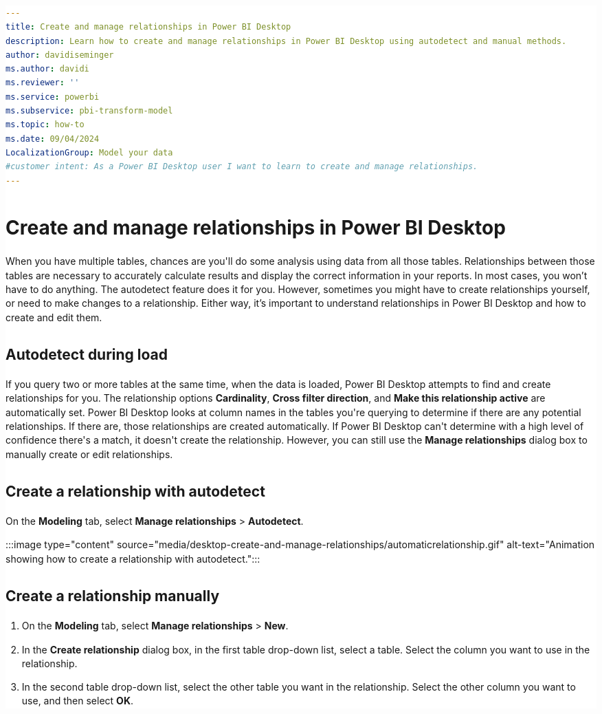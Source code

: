 ```yaml
---
title: Create and manage relationships in Power BI Desktop
description: Learn how to create and manage relationships in Power BI Desktop using autodetect and manual methods.
author: davidiseminger
ms.author: davidi
ms.reviewer: ''
ms.service: powerbi
ms.subservice: pbi-transform-model
ms.topic: how-to
ms.date: 09/04/2024
LocalizationGroup: Model your data
#customer intent: As a Power BI Desktop user I want to learn to create and manage relationships.
---
```

# Create and manage relationships in Power BI Desktop

When you have multiple tables, chances are you'll do some analysis using data from all those tables. Relationships between those tables are necessary to accurately calculate results and display the correct information in your reports. In most cases, you won’t have to do anything. The autodetect feature does it for you. However, sometimes you might have to create relationships yourself, or need to make changes to a relationship. Either way, it’s important to understand relationships in Power BI Desktop and how to create and edit them.

## Autodetect during load

If you query two or more tables at the same time, when the data is loaded, Power BI Desktop attempts to find and create relationships for you. The relationship options **Cardinality**, **Cross filter direction**, and **Make this relationship active** are automatically set. Power BI Desktop looks at column names in the tables you're querying to determine if there are any potential relationships. If there are, those relationships are created automatically. If Power BI Desktop can't determine with a high level of confidence there's a match, it doesn't create the relationship. However, you can still use the **Manage relationships** dialog box to manually create or edit relationships.

## Create a relationship with autodetect

On the **Modeling** tab, select **Manage relationships** \> **Autodetect**.

:::image type="content" source="media/desktop-create-and-manage-relationships/automaticrelationship.gif" alt-text="Animation showing how to create a relationship with autodetect.":::

## Create a relationship manually

1. On the **Modeling** tab, select **Manage relationships** \> **New**.

2. In the **Create relationship** dialog box, in the first table drop-down list, select a table. Select the column you want to use in the relationship.

3. In the second table drop-down list, select the other table you want in the relationship. Select the other column you want to use, and then select **OK**.
